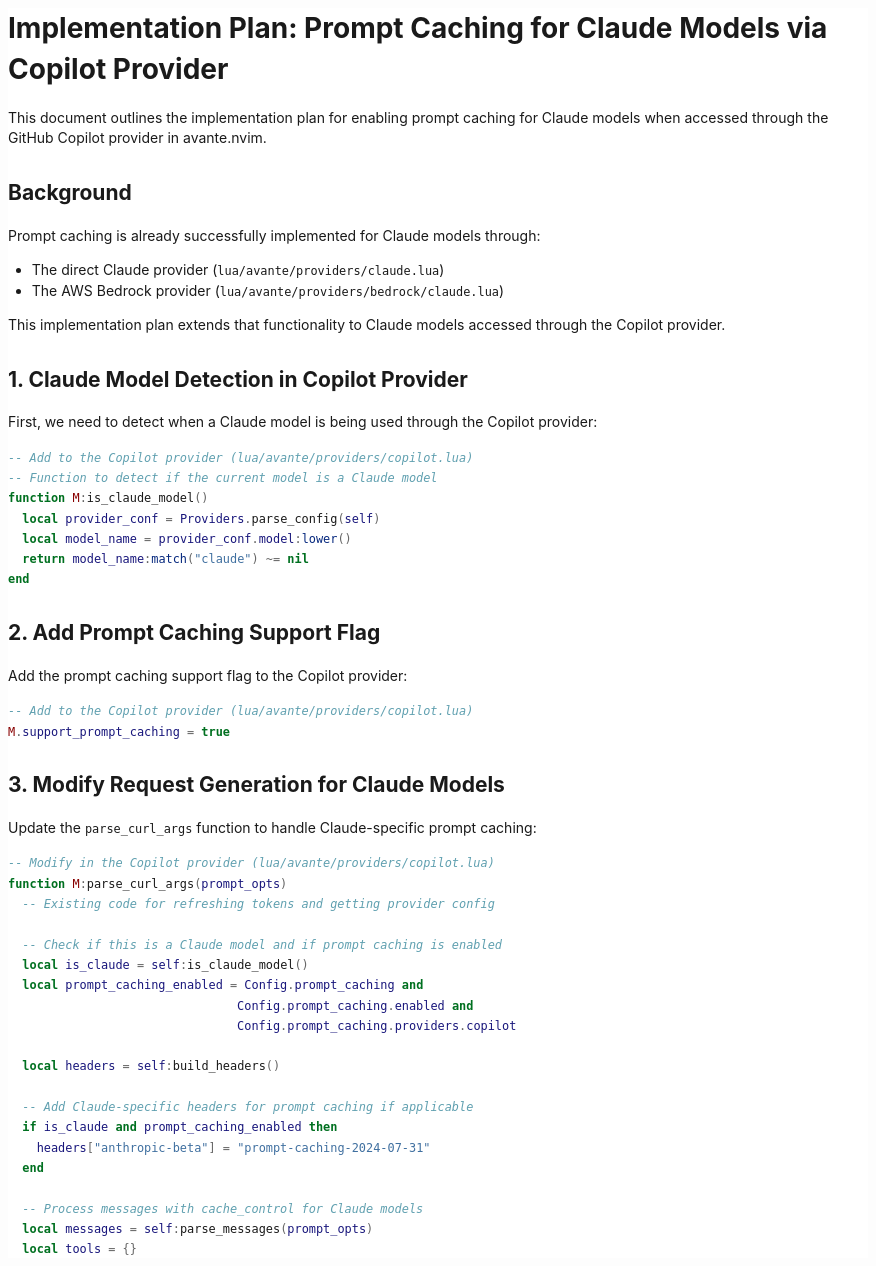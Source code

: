 # Implementation Plan: Prompt Caching for Claude Models via Copilot Provider

This document outlines the implementation plan for enabling prompt caching for Claude models when accessed through the GitHub Copilot provider in avante.nvim.

## Background

Prompt caching is already successfully implemented for Claude models through:
- The direct Claude provider (`lua/avante/providers/claude.lua`)
- The AWS Bedrock provider (`lua/avante/providers/bedrock/claude.lua`)

This implementation plan extends that functionality to Claude models accessed through the Copilot provider.

## 1. Claude Model Detection in Copilot Provider

First, we need to detect when a Claude model is being used through the Copilot provider:

```lua
-- Add to the Copilot provider (lua/avante/providers/copilot.lua)
-- Function to detect if the current model is a Claude model
function M:is_claude_model()
  local provider_conf = Providers.parse_config(self)
  local model_name = provider_conf.model:lower()
  return model_name:match("claude") ~= nil
end
```

## 2. Add Prompt Caching Support Flag

Add the prompt caching support flag to the Copilot provider:

```lua
-- Add to the Copilot provider (lua/avante/providers/copilot.lua)
M.support_prompt_caching = true
```

## 3. Modify Request Generation for Claude Models

Update the `parse_curl_args` function to handle Claude-specific prompt caching:

```lua
-- Modify in the Copilot provider (lua/avante/providers/copilot.lua)
function M:parse_curl_args(prompt_opts)
  -- Existing code for refreshing tokens and getting provider config

  -- Check if this is a Claude model and if prompt caching is enabled
  local is_claude = self:is_claude_model()
  local prompt_caching_enabled = Config.prompt_caching and
                                Config.prompt_caching.enabled and
                                Config.prompt_caching.providers.copilot

  local headers = self:build_headers()

  -- Add Claude-specific headers for prompt caching if applicable
  if is_claude and prompt_caching_enabled then
    headers["anthropic-beta"] = "prompt-caching-2024-07-31"
  end

  -- Process messages with cache_control for Claude models
  local messages = self:parse_messages(prompt_opts)
  local tools = {}

```